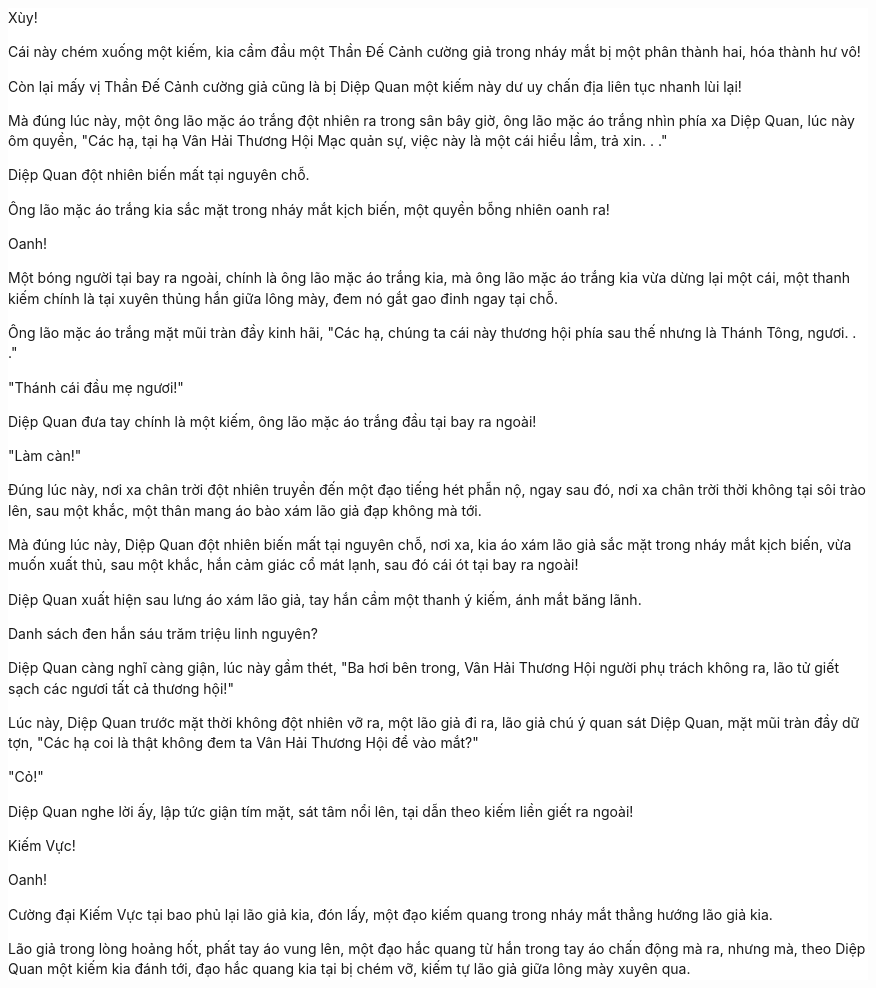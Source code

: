 Xùy!

Cái này chém xuống một kiếm, kia cầm đầu một Thần Đế Cảnh cường giả trong nháy mắt bị một phân thành hai, hóa thành hư vô!

Còn lại mấy vị Thần Đế Cảnh cường giả cũng là bị Diệp Quan một kiếm này dư uy chấn địa liên tục nhanh lùi lại!

Mà đúng lúc này, một ông lão mặc áo trắng đột nhiên ra trong sân bây giờ, ông lão mặc áo trắng nhìn phía xa Diệp Quan, lúc này ôm quyền, "Các hạ, tại hạ Vân Hải Thương Hội Mạc quản sự, việc này là một cái hiểu lầm, trả xin. . ."

Diệp Quan đột nhiên biến mất tại nguyên chỗ.

Ông lão mặc áo trắng kia sắc mặt trong nháy mắt kịch biến, một quyền bỗng nhiên oanh ra!

Oanh!

Một bóng người tại bay ra ngoài, chính là ông lão mặc áo trắng kia, mà ông lão mặc áo trắng kia vừa dừng lại một cái, một thanh kiếm chính là tại xuyên thủng hắn giữa lông mày, đem nó gắt gao đinh ngay tại chỗ.

Ông lão mặc áo trắng mặt mũi tràn đầy kinh hãi, "Các hạ, chúng ta cái này thương hội phía sau thế nhưng là Thánh Tông, ngươi. . ."

"Thánh cái đầu mẹ ngươi!"

Diệp Quan đưa tay chính là một kiếm, ông lão mặc áo trắng đầu tại bay ra ngoài!

"Làm càn!"

Đúng lúc này, nơi xa chân trời đột nhiên truyền đến một đạo tiếng hét phẫn nộ, ngay sau đó, nơi xa chân trời thời không tại sôi trào lên, sau một khắc, một thân mang áo bào xám lão giả đạp không mà tới.

Mà đúng lúc này, Diệp Quan đột nhiên biến mất tại nguyên chỗ, nơi xa, kia áo xám lão giả sắc mặt trong nháy mắt kịch biến, vừa muốn xuất thủ, sau một khắc, hắn cảm giác cổ mát lạnh, sau đó cái ót tại bay ra ngoài!

Diệp Quan xuất hiện sau lưng áo xám lão giả, tay hắn cầm một thanh ý kiếm, ánh mắt băng lãnh.

Danh sách đen hắn sáu trăm triệu linh nguyên?

Diệp Quan càng nghĩ càng giận, lúc này gầm thét, "Ba hơi bên trong, Vân Hải Thương Hội người phụ trách không ra, lão tử giết sạch các ngươi tất cả thương hội!"

Lúc này, Diệp Quan trước mặt thời không đột nhiên vỡ ra, một lão giả đi ra, lão giả chú ý quan sát Diệp Quan, mặt mũi tràn đầy dữ tợn, "Các hạ coi là thật không đem ta Vân Hải Thương Hội để vào mắt?"

"Cỏ!"

Diệp Quan nghe lời ấy, lập tức giận tím mặt, sát tâm nổi lên, tại dẫn theo kiếm liền giết ra ngoài!

Kiếm Vực!

Oanh!

Cường đại Kiếm Vực tại bao phủ lại lão giả kia, đón lấy, một đạo kiếm quang trong nháy mắt thẳng hướng lão giả kia.

Lão giả trong lòng hoảng hốt, phất tay áo vung lên, một đạo hắc quang từ hắn trong tay áo chấn động mà ra, nhưng mà, theo Diệp Quan một kiếm kia đánh tới, đạo hắc quang kia tại bị chém vỡ, kiếm tự lão giả giữa lông mày xuyên qua.
